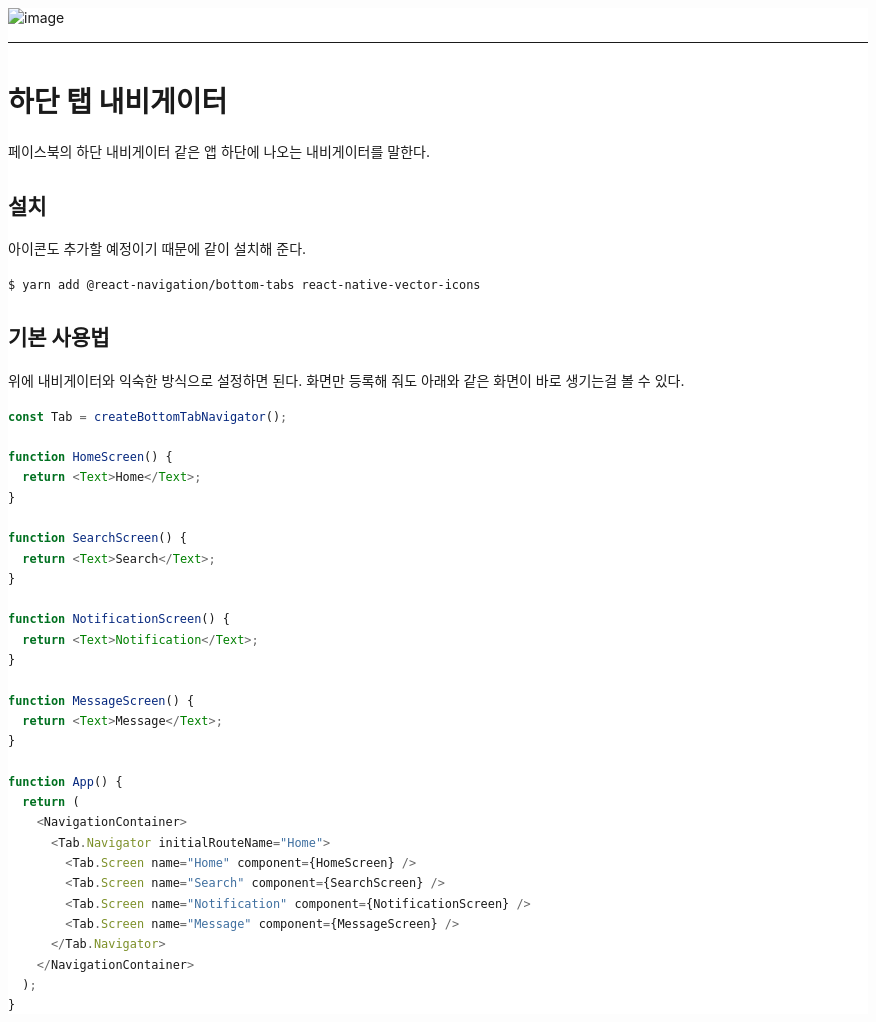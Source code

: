 ![image](https://user-images.githubusercontent.com/42884032/144282608-7e14f625-e94b-42b2-bec9-d69c375d2d35.png)

<hr />

# 하단 탭 내비게이터

페이스북의 하단 내비게이터 같은 앱 하단에 나오는 내비게이터를 말한다.

## 설치

아이콘도 추가할 예정이기 때문에 같이 설치해 준다.

```bash
$ yarn add @react-navigation/bottom-tabs react-native-vector-icons
```

## 기본 사용법

위에 내비게이터와 익숙한 방식으로 설정하면 된다. 화면만 등록해 줘도 아래와 같은 화면이 바로 생기는걸 볼 수 있다.

```javascript
const Tab = createBottomTabNavigator();

function HomeScreen() {
  return <Text>Home</Text>;
}

function SearchScreen() {
  return <Text>Search</Text>;
}

function NotificationScreen() {
  return <Text>Notification</Text>;
}

function MessageScreen() {
  return <Text>Message</Text>;
}

function App() {
  return (
    <NavigationContainer>
      <Tab.Navigator initialRouteName="Home">
        <Tab.Screen name="Home" component={HomeScreen} />
        <Tab.Screen name="Search" component={SearchScreen} />
        <Tab.Screen name="Notification" component={NotificationScreen} />
        <Tab.Screen name="Message" component={MessageScreen} />
      </Tab.Navigator>
    </NavigationContainer>
  );
}
```
